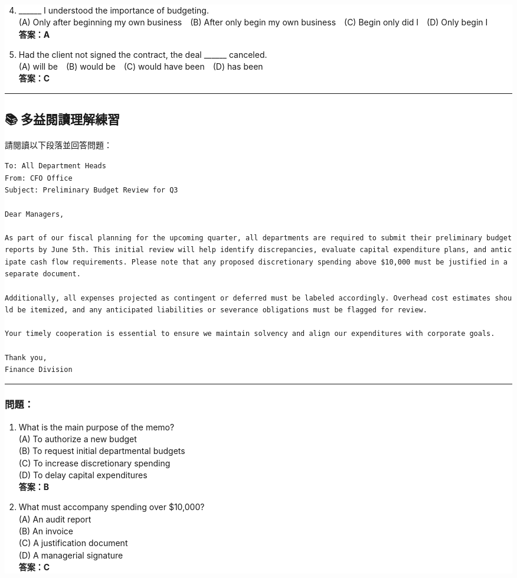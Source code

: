 4. ______ I understood the importance of budgeting.  
   (A) Only after beginning my own business (B) After only begin my own business (C) Begin only did I (D) Only begin I  
   **答案：A**

5. Had the client not signed the contract, the deal ______ canceled.  
   (A) will be (B) would be (C) would have been (D) has been  
   **答案：C**

---

## 📚 多益閱讀理解練習

請閱讀以下段落並回答問題：

```
To: All Department Heads  
From: CFO Office  
Subject: Preliminary Budget Review for Q3

Dear Managers,

As part of our fiscal planning for the upcoming quarter, all departments are required to submit their preliminary budget reports by June 5th. This initial review will help identify discrepancies, evaluate capital expenditure plans, and anticipate cash flow requirements. Please note that any proposed discretionary spending above $10,000 must be justified in a separate document.

Additionally, all expenses projected as contingent or deferred must be labeled accordingly. Overhead cost estimates should be itemized, and any anticipated liabilities or severance obligations must be flagged for review. 

Your timely cooperation is essential to ensure we maintain solvency and align our expenditures with corporate goals.

Thank you,  
Finance Division
```

---

### 問題：

1. What is the main purpose of the memo?  
   (A) To authorize a new budget  
   (B) To request initial departmental budgets  
   (C) To increase discretionary spending  
   (D) To delay capital expenditures  
   **答案：B**

2. What must accompany spending over $10,000?  
   (A) An audit report  
   (B) An invoice  
   (C) A justification document  
   (D) A managerial signature  
   **答案：C**
